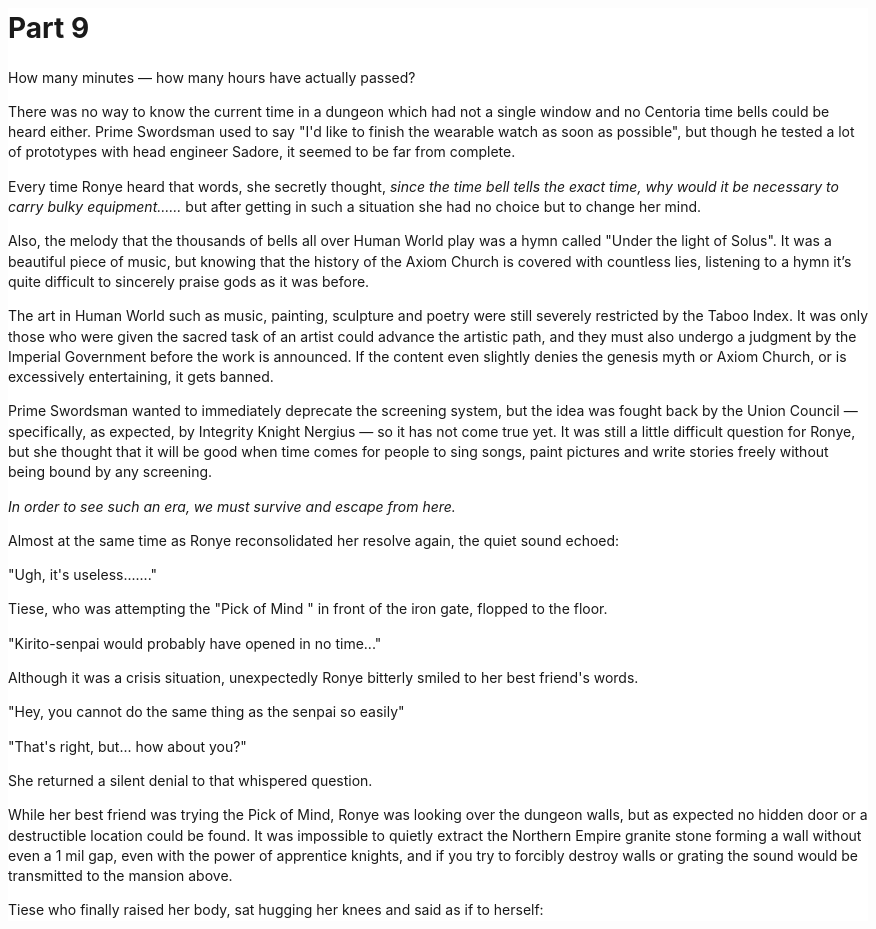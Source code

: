 # Part 9




How many minutes — how many hours have actually passed?

There was no way to know the current time in a dungeon which had not a single window and no Centoria time bells could be heard either. Prime Swordsman used to say "I'd like to finish the wearable watch as soon as possible", but though he tested a lot of prototypes with head engineer Sadore, it seemed to be far from complete.

Every time Ronye heard that words, she secretly thought, *since the time bell tells the exact time, why would it be necessary to carry bulky equipment......* but after getting in such a situation she had no choice but to change her mind.

Also, the melody that the thousands of bells all over Human World play was a hymn called "Under the light of Solus". It was a beautiful piece of music, but knowing that the history of the Axiom Church is covered with countless lies, listening to a hymn it’s quite difficult to sincerely praise gods as it was before.

The art in Human World such as music, painting, sculpture and poetry were still severely restricted by the Taboo Index. It was only those who were given the sacred task of an artist could advance the artistic path, and they must also undergo a judgment by the Imperial Government before the work is announced. If the content even slightly denies the genesis myth or Axiom Church, or is excessively entertaining, it gets banned.

Prime Swordsman wanted to immediately deprecate the screening system, but the idea was fought back by the Union Council — specifically, as expected, by Integrity Knight Nergius — so it has not come true yet. It was still a little difficult question for Ronye, but she thought that it will be good when time comes for people to sing songs, paint pictures and write stories freely without being bound by any screening.

*In order to see such an era, we must survive and escape from here.*

Almost at the same time as Ronye reconsolidated her resolve again, the quiet sound echoed:

"Ugh, it's useless......."

Tiese, who was attempting the "Pick of Mind " in front of the iron gate, flopped to the floor.

"Kirito-senpai would probably have opened in no time..."

Although it was a crisis situation, unexpectedly Ronye bitterly smiled to her best friend's words.

"Hey, you cannot do the same thing as the senpai so easily"

"That's right, but... how about you?"

She returned a silent denial to that whispered question.

While her best friend was trying the Pick of Mind, Ronye was looking over the dungeon walls, but as expected no hidden door or a destructible location could be found. It was impossible to quietly extract the Northern Empire granite stone forming a wall without even a 1 mil gap, even with the power of apprentice knights, and if you try to forcibly destroy walls or grating the sound would be transmitted to the mansion above.

Tiese who finally raised her body, sat hugging her knees and said as if to herself:
